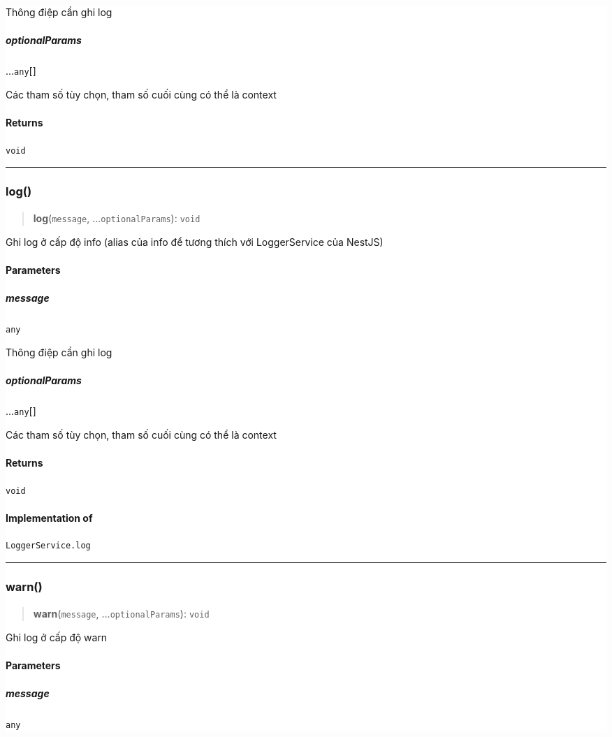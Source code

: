 Thông điệp cần ghi log

##### optionalParams

...`any`[]

Các tham số tùy chọn, tham số cuối cùng có thể là context

#### Returns

`void`

---

<a id="log"></a>

### log()

> **log**(`message`, ...`optionalParams`): `void`

Ghi log ở cấp độ info (alias của info để tương thích với LoggerService của NestJS)

#### Parameters

##### message

`any`

Thông điệp cần ghi log

##### optionalParams

...`any`[]

Các tham số tùy chọn, tham số cuối cùng có thể là context

#### Returns

`void`

#### Implementation of

`LoggerService.log`

---

<a id="warn"></a>

### warn()

> **warn**(`message`, ...`optionalParams`): `void`

Ghi log ở cấp độ warn

#### Parameters

##### message

`any`
